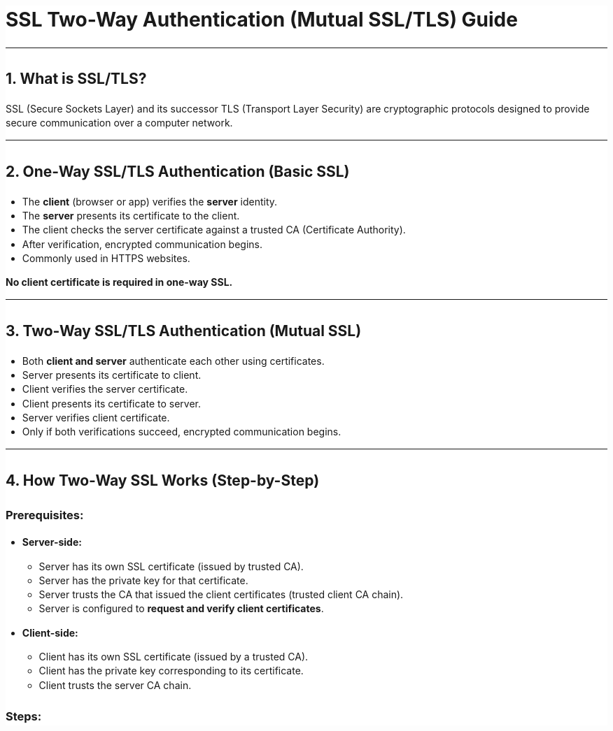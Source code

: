 
# SSL Two-Way Authentication (Mutual SSL/TLS) Guide

---

## 1. What is SSL/TLS?

SSL (Secure Sockets Layer) and its successor TLS (Transport Layer Security) are cryptographic protocols designed to provide secure communication over a computer network.

---

## 2. One-Way SSL/TLS Authentication (Basic SSL)

- The **client** (browser or app) verifies the **server** identity.
- The **server** presents its certificate to the client.
- The client checks the server certificate against a trusted CA (Certificate Authority).
- After verification, encrypted communication begins.
- Commonly used in HTTPS websites.

**No client certificate is required in one-way SSL.**

---

## 3. Two-Way SSL/TLS Authentication (Mutual SSL)

- Both **client and server** authenticate each other using certificates.
- Server presents its certificate to client.
- Client verifies the server certificate.
- Client presents its certificate to server.
- Server verifies client certificate.
- Only if both verifications succeed, encrypted communication begins.

---

## 4. How Two-Way SSL Works (Step-by-Step)

### Prerequisites:

- **Server-side:**
  - Server has its own SSL certificate (issued by trusted CA).
  - Server has the private key for that certificate.
  - Server trusts the CA that issued the client certificates (trusted client CA chain).
  - Server is configured to **request and verify client certificates**.

- **Client-side:**
  - Client has its own SSL certificate (issued by a trusted CA).
  - Client has the private key corresponding to its certificate.
  - Client trusts the server CA chain.

### Steps:
